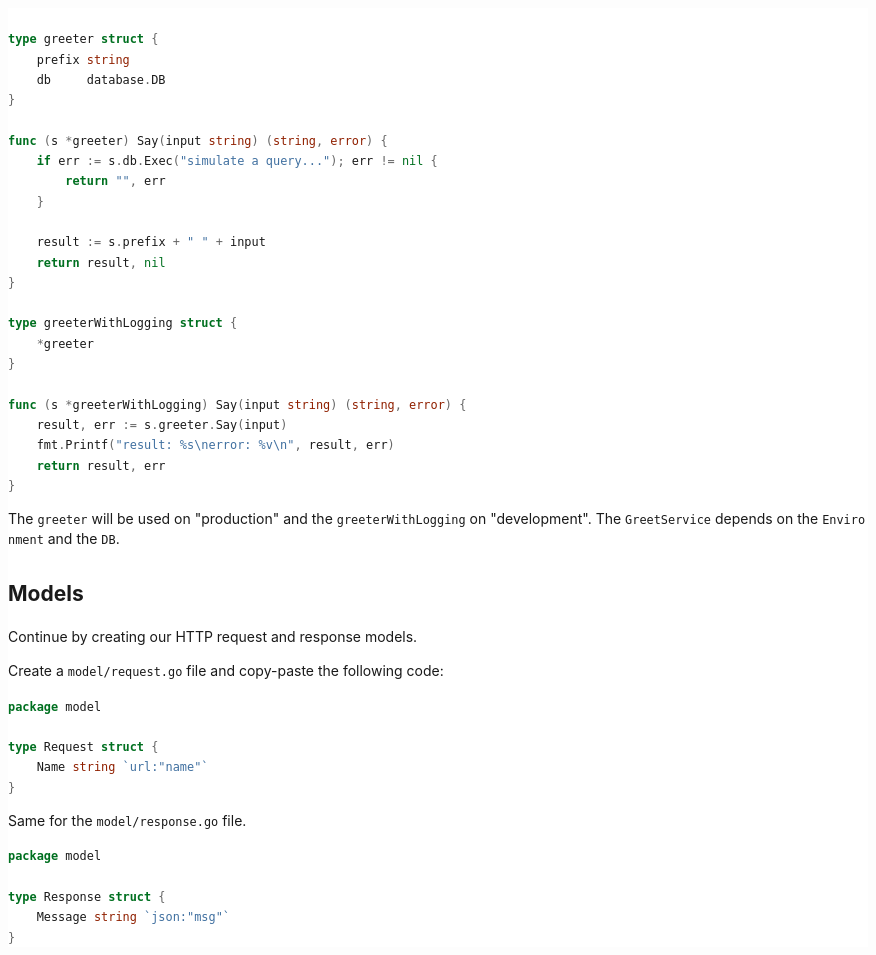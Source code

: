 ```go

type greeter struct {
	prefix string
	db     database.DB
}

func (s *greeter) Say(input string) (string, error) {
	if err := s.db.Exec("simulate a query..."); err != nil {
		return "", err
	}

	result := s.prefix + " " + input
	return result, nil
}

type greeterWithLogging struct {
	*greeter
}

func (s *greeterWithLogging) Say(input string) (string, error) {
	result, err := s.greeter.Say(input)
	fmt.Printf("result: %s\nerror: %v\n", result, err)
	return result, err
}

```

The `greeter` will be used on "production" and the `greeterWithLogging` on "development". The `GreetService` depends on the `Environment` and the `DB`.

## Models

Continue by creating our HTTP request and response models.

Create a `model/request.go` file and copy-paste the following code:

```go
package model

type Request struct {
    Name string `url:"name"`
}
```

Same for the `model/response.go` file.

```go
package model

type Response struct {
    Message string `json:"msg"`
}
```
